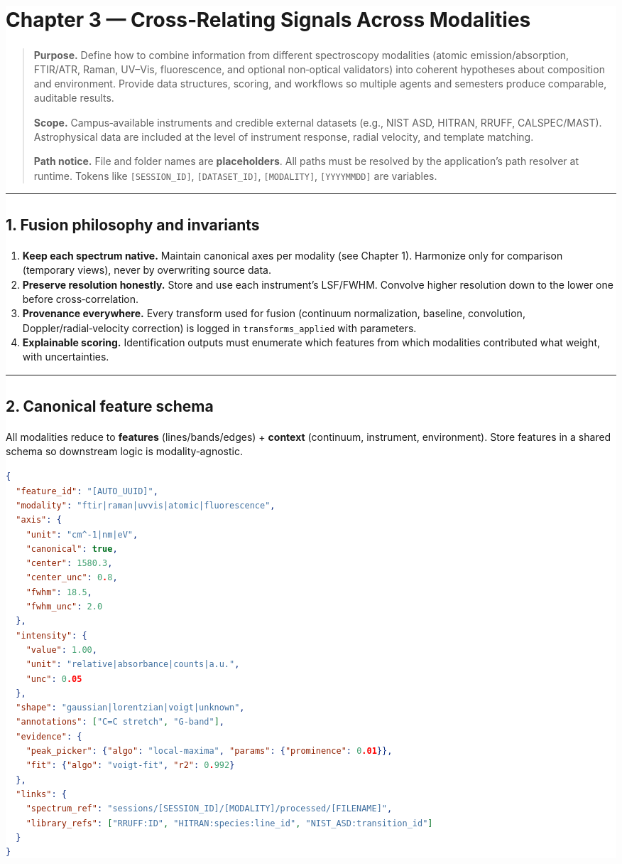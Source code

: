 # Chapter 3 — Cross‑Relating Signals Across Modalities

> **Purpose.** Define how to combine information from different spectroscopy modalities (atomic emission/absorption, FTIR/ATR, Raman, UV–Vis, fluorescence, and optional non‑optical validators) into coherent hypotheses about composition and environment. Provide data structures, scoring, and workflows so multiple agents and semesters produce comparable, auditable results.
>
> **Scope.** Campus‑available instruments and credible external datasets (e.g., NIST ASD, HITRAN, RRUFF, CALSPEC/MAST). Astrophysical data are included at the level of instrument response, radial velocity, and template matching.
>
> **Path notice.** File and folder names are **placeholders**. All paths must be resolved by the application’s path resolver at runtime. Tokens like `[SESSION_ID]`, `[DATASET_ID]`, `[MODALITY]`, `[YYYYMMDD]` are variables.

---

## 1. Fusion philosophy and invariants

1. **Keep each spectrum native.** Maintain canonical axes per modality (see Chapter 1). Harmonize only for comparison (temporary views), never by overwriting source data.
2. **Preserve resolution honestly.** Store and use each instrument’s LSF/FWHM. Convolve higher resolution down to the lower one before cross‑correlation.
3. **Provenance everywhere.** Every transform used for fusion (continuum normalization, baseline, convolution, Doppler/radial‑velocity correction) is logged in `transforms_applied` with parameters.
4. **Explainable scoring.** Identification outputs must enumerate which features from which modalities contributed what weight, with uncertainties.

---

## 2. Canonical feature schema

All modalities reduce to **features** (lines/bands/edges) + **context** (continuum, instrument, environment). Store features in a shared schema so downstream logic is modality‑agnostic.

```json
{
  "feature_id": "[AUTO_UUID]",
  "modality": "ftir|raman|uvvis|atomic|fluorescence",
  "axis": {
    "unit": "cm^-1|nm|eV",
    "canonical": true,
    "center": 1580.3,
    "center_unc": 0.8,
    "fwhm": 18.5,
    "fwhm_unc": 2.0
  },
  "intensity": {
    "value": 1.00,
    "unit": "relative|absorbance|counts|a.u.",
    "unc": 0.05
  },
  "shape": "gaussian|lorentzian|voigt|unknown",
  "annotations": ["C=C stretch", "G-band"],
  "evidence": {
    "peak_picker": {"algo": "local-maxima", "params": {"prominence": 0.01}},
    "fit": {"algo": "voigt-fit", "r2": 0.992}
  },
  "links": {
    "spectrum_ref": "sessions/[SESSION_ID]/[MODALITY]/processed/[FILENAME]",
    "library_refs": ["RRUFF:ID", "HITRAN:species:line_id", "NIST_ASD:transition_id"]
  }
}
```